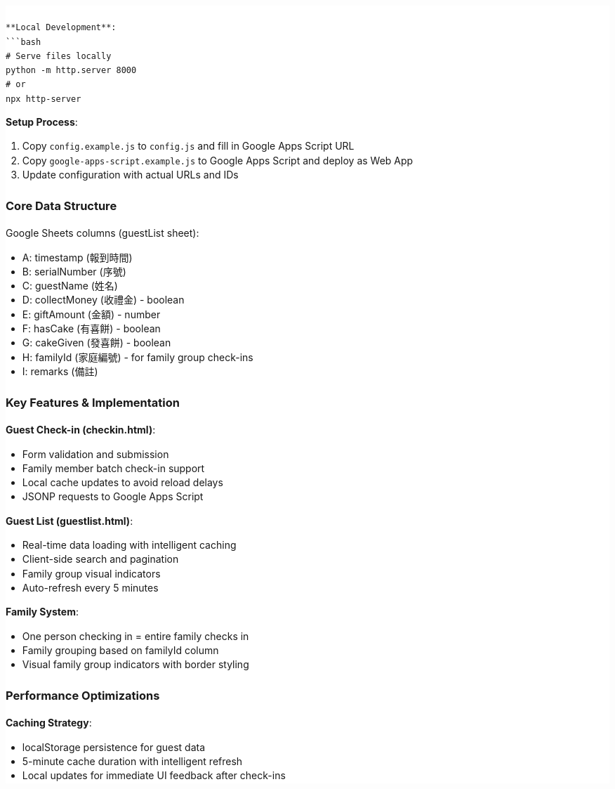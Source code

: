 ```

**Local Development**:
```bash
# Serve files locally
python -m http.server 8000
# or
npx http-server
```

**Setup Process**:
1. Copy `config.example.js` to `config.js` and fill in Google Apps Script URL
2. Copy `google-apps-script.example.js` to Google Apps Script and deploy as Web App
3. Update configuration with actual URLs and IDs

### Core Data Structure

Google Sheets columns (guestList sheet):
- A: timestamp (報到時間)
- B: serialNumber (序號)
- C: guestName (姓名)
- D: collectMoney (收禮金) - boolean
- E: giftAmount (金額) - number
- F: hasCake (有喜餅) - boolean
- G: cakeGiven (發喜餅) - boolean
- H: familyId (家庭編號) - for family group check-ins
- I: remarks (備註)

### Key Features & Implementation

**Guest Check-in (checkin.html)**:
- Form validation and submission
- Family member batch check-in support
- Local cache updates to avoid reload delays
- JSONP requests to Google Apps Script

**Guest List (guestlist.html)**:
- Real-time data loading with intelligent caching
- Client-side search and pagination
- Family group visual indicators
- Auto-refresh every 5 minutes

**Family System**:
- One person checking in = entire family checks in
- Family grouping based on familyId column
- Visual family group indicators with border styling

### Performance Optimizations

**Caching Strategy**:
- localStorage persistence for guest data
- 5-minute cache duration with intelligent refresh
- Local updates for immediate UI feedback after check-ins
